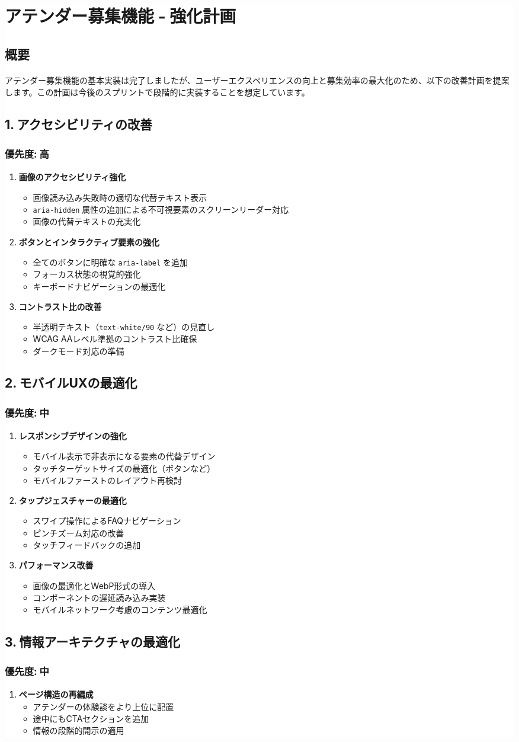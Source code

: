 # アテンダー募集機能 - 強化計画

## 概要

アテンダー募集機能の基本実装は完了しましたが、ユーザーエクスペリエンスの向上と募集効率の最大化のため、以下の改善計画を提案します。この計画は今後のスプリントで段階的に実装することを想定しています。

## 1. アクセシビリティの改善

### 優先度: 高

1. **画像のアクセシビリティ強化**
   - 画像読み込み失敗時の適切な代替テキスト表示
   - `aria-hidden` 属性の追加による不可視要素のスクリーンリーダー対応
   - 画像の代替テキストの充実化

2. **ボタンとインタラクティブ要素の強化**
   - 全てのボタンに明確な `aria-label` を追加
   - フォーカス状態の視覚的強化
   - キーボードナビゲーションの最適化

3. **コントラスト比の改善**
   - 半透明テキスト（`text-white/90` など）の見直し
   - WCAG AAレベル準拠のコントラスト比確保
   - ダークモード対応の準備

## 2. モバイルUXの最適化

### 優先度: 中

1. **レスポンシブデザインの強化**
   - モバイル表示で非表示になる要素の代替デザイン
   - タッチターゲットサイズの最適化（ボタンなど）
   - モバイルファーストのレイアウト再検討

2. **タップジェスチャーの最適化**
   - スワイプ操作によるFAQナビゲーション
   - ピンチズーム対応の改善
   - タッチフィードバックの追加

3. **パフォーマンス改善**
   - 画像の最適化とWebP形式の導入
   - コンポーネントの遅延読み込み実装
   - モバイルネットワーク考慮のコンテンツ最適化

## 3. 情報アーキテクチャの最適化

### 優先度: 中

1. **ページ構造の再編成**
   - アテンダーの体験談をより上位に配置
   - 途中にもCTAセクションを追加
   - 情報の段階的開示の適用
